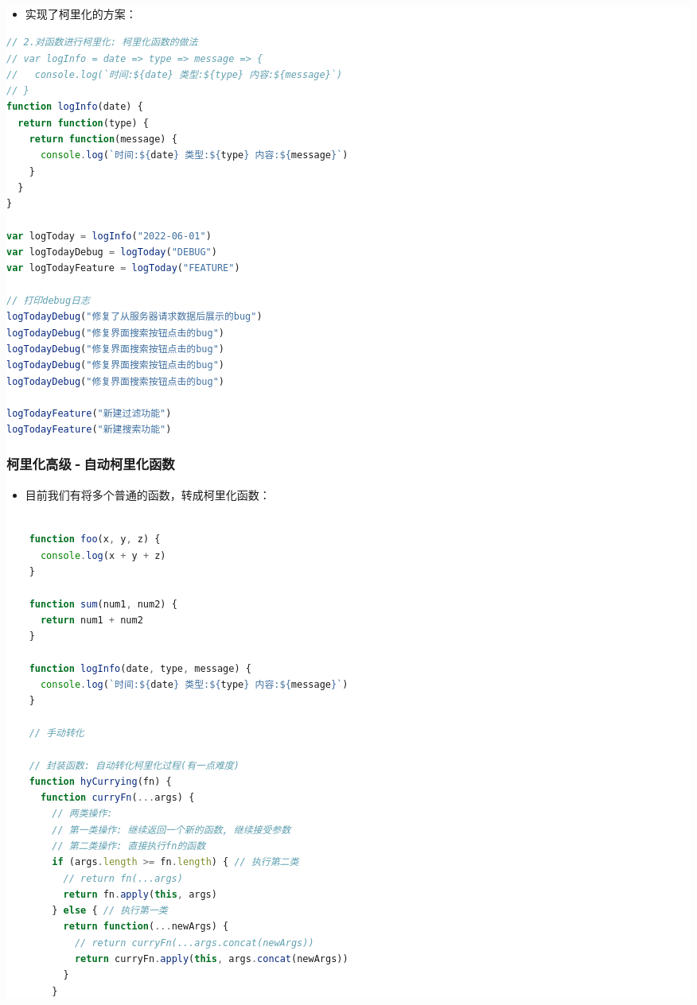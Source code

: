 - 实现了柯里化的方案：

```js
// 2.对函数进行柯里化: 柯里化函数的做法
// var logInfo = date => type => message => {
//   console.log(`时间:${date} 类型:${type} 内容:${message}`)
// }
function logInfo(date) {
  return function(type) {
    return function(message) {
      console.log(`时间:${date} 类型:${type} 内容:${message}`)
    }
  }
}

var logToday = logInfo("2022-06-01")
var logTodayDebug = logToday("DEBUG")
var logTodayFeature = logToday("FEATURE")

// 打印debug日志
logTodayDebug("修复了从服务器请求数据后展示的bug")
logTodayDebug("修复界面搜索按钮点击的bug")
logTodayDebug("修复界面搜索按钮点击的bug")
logTodayDebug("修复界面搜索按钮点击的bug")
logTodayDebug("修复界面搜索按钮点击的bug")

logTodayFeature("新建过滤功能")
logTodayFeature("新建搜索功能")
```

### **柯里化高级 - 自动柯里化函数**

- 目前我们有将多个普通的函数，转成柯里化函数：

```js

    function foo(x, y, z) {
      console.log(x + y + z)
    }

    function sum(num1, num2) {
      return num1 + num2
    }

    function logInfo(date, type, message) {
      console.log(`时间:${date} 类型:${type} 内容:${message}`)
    }

    // 手动转化

    // 封装函数: 自动转化柯里化过程(有一点难度)
    function hyCurrying(fn) {
      function curryFn(...args) {
        // 两类操作:
        // 第一类操作: 继续返回一个新的函数, 继续接受参数
        // 第二类操作: 直接执行fn的函数
        if (args.length >= fn.length) { // 执行第二类
          // return fn(...args)
          return fn.apply(this, args)
        } else { // 执行第一类
          return function(...newArgs) {
            // return curryFn(...args.concat(newArgs))
            return curryFn.apply(this, args.concat(newArgs))
          }
        }
```